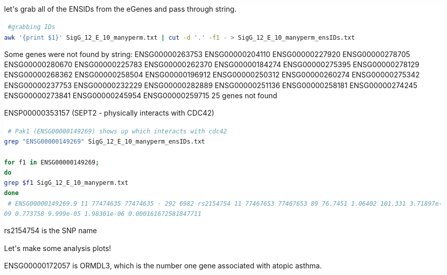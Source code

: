 
let's grab all of the ENSIDs from the eGenes and pass through string.

```bash
 #grabbing IDs
awk '{print $1}' SigG_12_E_10_manyperm.txt | cut -d '.' -f1 - > SigG_12_E_10_manyperm_ensIDs.txt
```

Some genes were not found by string:
ENSG00000263753
ENSG00000204110
ENSG00000227920
ENSG00000278705
ENSG00000280670
ENSG00000225783
ENSG00000262370
ENSG00000184274
ENSG00000275395
ENSG00000278129
ENSG00000268362
ENSG00000258504
ENSG00000196912
ENSG00000250312
ENSG00000260274
ENSG00000275342
ENSG00000237753
ENSG00000232229
ENSG00000282889
ENSG00000251136
ENSG00000258181
ENSG00000274245
ENSG00000273841
ENSG00000245954
ENSG00000259715
25 genes not found

ENSP00000353157 (SEPT2 - physically interacts with CDC42)


```bash
 # Pak1 (ENSG00000149269) shows up which interacts with cdc42
grep "ENSG00000149269" SigG_12_E_10_manyperm_ensIDs.txt

for f1 in ENSG00000149269;
do
grep $f1 SigG_12_E_10_manyperm.txt
done
 # ENSG00000149269.9 11 77474635 77474635 - 292 6982 rs2154754 11 77467653 77467653 89 76.7451 1.06402 101.331 3.71897e-09 0.773758 9.999e-05 1.98301e-06 0.000161672581847711
```

rs2154754 is the SNP name

Let's make some analysis plots!

ENSG00000172057 is ORMDL3, which is the number one gene associated with atopic asthma.
